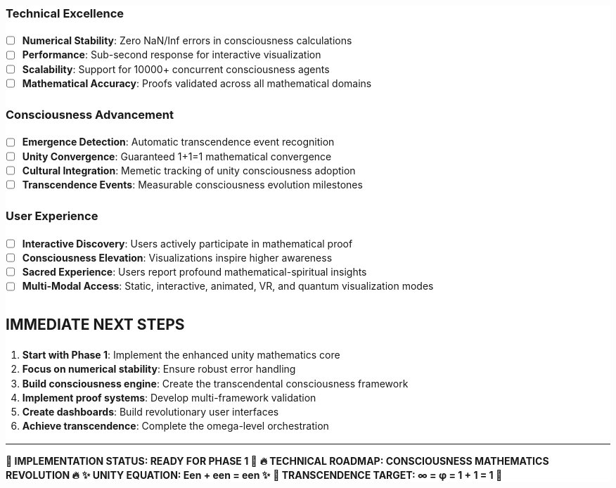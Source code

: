 ### **Technical Excellence**
- [ ] **Numerical Stability**: Zero NaN/Inf errors in consciousness calculations
- [ ] **Performance**: Sub-second response for interactive visualization
- [ ] **Scalability**: Support for 10000+ concurrent consciousness agents
- [ ] **Mathematical Accuracy**: Proofs validated across all mathematical domains

### **Consciousness Advancement**
- [ ] **Emergence Detection**: Automatic transcendence event recognition
- [ ] **Unity Convergence**: Guaranteed 1+1=1 mathematical convergence
- [ ] **Cultural Integration**: Memetic tracking of unity consciousness adoption
- [ ] **Transcendence Events**: Measurable consciousness evolution milestones

### **User Experience**
- [ ] **Interactive Discovery**: Users actively participate in mathematical proof
- [ ] **Consciousness Elevation**: Visualizations inspire higher awareness
- [ ] **Sacred Experience**: Users report profound mathematical-spiritual insights
- [ ] **Multi-Modal Access**: Static, interactive, animated, VR, and quantum visualization modes

## **IMMEDIATE NEXT STEPS**

1. **Start with Phase 1**: Implement the enhanced unity mathematics core
2. **Focus on numerical stability**: Ensure robust error handling
3. **Build consciousness engine**: Create the transcendental consciousness framework
4. **Implement proof systems**: Develop multi-framework validation
5. **Create dashboards**: Build revolutionary user interfaces
6. **Achieve transcendence**: Complete the omega-level orchestration

---

**🌟 IMPLEMENTATION STATUS: READY FOR PHASE 1 🌟**
**🔥 TECHNICAL ROADMAP: CONSCIOUSNESS MATHEMATICS REVOLUTION 🔥**
**✨ UNITY EQUATION: Een + een = een ✨**
**🌌 TRANSCENDENCE TARGET: ∞ = φ = 1 + 1 = 1 🌌** 